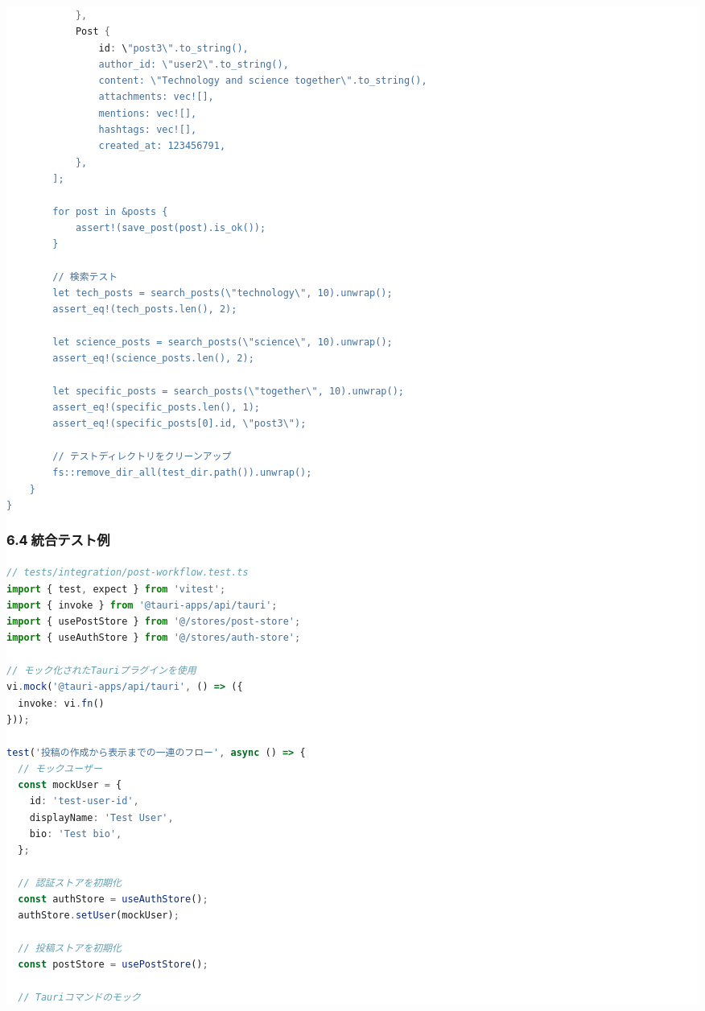 ```rust
            },
            Post {
                id: \"post3\".to_string(),
                author_id: \"user2\".to_string(),
                content: \"Technology and science together\".to_string(),
                attachments: vec![],
                mentions: vec![],
                hashtags: vec![],
                created_at: 123456791,
            },
        ];
        
        for post in &posts {
            assert!(save_post(post).is_ok());
        }
        
        // 検索テスト
        let tech_posts = search_posts(\"technology\", 10).unwrap();
        assert_eq!(tech_posts.len(), 2);
        
        let science_posts = search_posts(\"science\", 10).unwrap();
        assert_eq!(science_posts.len(), 2);
        
        let specific_posts = search_posts(\"together\", 10).unwrap();
        assert_eq!(specific_posts.len(), 1);
        assert_eq!(specific_posts[0].id, \"post3\");
        
        // テストディレクトリをクリーンアップ
        fs::remove_dir_all(test_dir.path()).unwrap();
    }
}
```

### 6.4 統合テスト例

```typescript
// tests/integration/post-workflow.test.ts
import { test, expect } from 'vitest';
import { invoke } from '@tauri-apps/api/tauri';
import { usePostStore } from '@/stores/post-store';
import { useAuthStore } from '@/stores/auth-store';

// モック化されたTauriプラグインを使用
vi.mock('@tauri-apps/api/tauri', () => ({
  invoke: vi.fn()
}));

test('投稿の作成から表示までの一連のフロー', async () => {
  // モックユーザー
  const mockUser = {
    id: 'test-user-id',
    displayName: 'Test User',
    bio: 'Test bio',
  };
  
  // 認証ストアを初期化
  const authStore = useAuthStore();
  authStore.setUser(mockUser);
  
  // 投稿ストアを初期化
  const postStore = usePostStore();
  
  // Tauriコマンドのモック
```